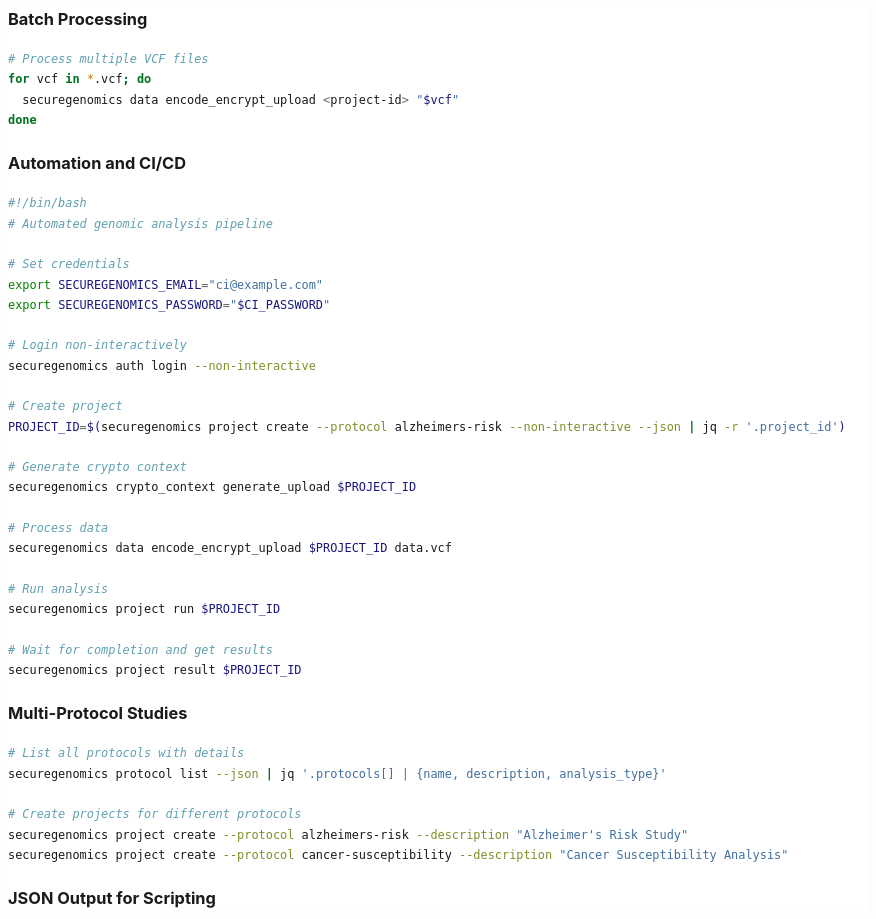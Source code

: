 ### Batch Processing

```bash
# Process multiple VCF files
for vcf in *.vcf; do
  securegenomics data encode_encrypt_upload <project-id> "$vcf"
done
```

### Automation and CI/CD

```bash
#!/bin/bash
# Automated genomic analysis pipeline

# Set credentials
export SECUREGENOMICS_EMAIL="ci@example.com"
export SECUREGENOMICS_PASSWORD="$CI_PASSWORD"

# Login non-interactively
securegenomics auth login --non-interactive

# Create project
PROJECT_ID=$(securegenomics project create --protocol alzheimers-risk --non-interactive --json | jq -r '.project_id')

# Generate crypto context
securegenomics crypto_context generate_upload $PROJECT_ID

# Process data
securegenomics data encode_encrypt_upload $PROJECT_ID data.vcf

# Run analysis
securegenomics project run $PROJECT_ID

# Wait for completion and get results
securegenomics project result $PROJECT_ID
```

### Multi-Protocol Studies

```bash
# List all protocols with details
securegenomics protocol list --json | jq '.protocols[] | {name, description, analysis_type}'

# Create projects for different protocols
securegenomics project create --protocol alzheimers-risk --description "Alzheimer's Risk Study"
securegenomics project create --protocol cancer-susceptibility --description "Cancer Susceptibility Analysis"
```

### JSON Output for Scripting
